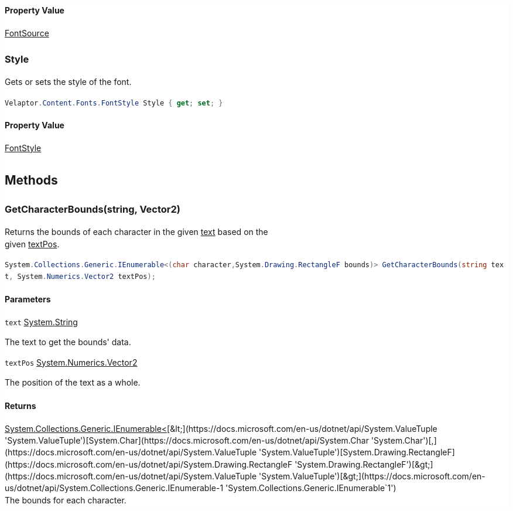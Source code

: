 #### Property Value
[FontSource](Velaptor.Content.Fonts.FontSource.md 'Velaptor.Content.Fonts.FontSource')

<a name='Velaptor.Content.Fonts.IFont.Style'></a>

### Style 

Gets or sets the style of the font.

```csharp
Velaptor.Content.Fonts.FontStyle Style { get; set; }
```

#### Property Value
[FontStyle](Velaptor.Content.Fonts.FontStyle.md 'Velaptor.Content.Fonts.FontStyle')
## Methods

<a name='Velaptor.Content.Fonts.IFont.GetCharacterBounds(string,System.Numerics.Vector2)'></a>

### GetCharacterBounds(string, Vector2) 

Returns the bounds of each character in the given [text](Velaptor.Content.Fonts.IFont.md#text 'Velaptor.Content.Fonts.IFont.GetCharacterBounds(string, System.Numerics.Vector2).text') based on the  
given [textPos](Velaptor.Content.Fonts.IFont.md#textpos 'Velaptor.Content.Fonts.IFont.GetCharacterBounds(string, System.Numerics.Vector2).textPos').

```csharp
System.Collections.Generic.IEnumerable<(char character,System.Drawing.RectangleF bounds)> GetCharacterBounds(string text, System.Numerics.Vector2 textPos);
```
#### Parameters

<a name='Velaptor.Content.Fonts.IFont.GetCharacterBounds(string,System.Numerics.Vector2).text'></a>

`text` [System.String](https://docs.microsoft.com/en-us/dotnet/api/System.String 'System.String')

The text to get the bounds' data.

<a name='Velaptor.Content.Fonts.IFont.GetCharacterBounds(string,System.Numerics.Vector2).textPos'></a>

`textPos` [System.Numerics.Vector2](https://docs.microsoft.com/en-us/dotnet/api/System.Numerics.Vector2 'System.Numerics.Vector2')

The position of the text as a whole.

#### Returns
[System.Collections.Generic.IEnumerable&lt;](https://docs.microsoft.com/en-us/dotnet/api/System.Collections.Generic.IEnumerable-1 'System.Collections.Generic.IEnumerable`1')[&lt;](https://docs.microsoft.com/en-us/dotnet/api/System.ValueTuple 'System.ValueTuple')[System.Char](https://docs.microsoft.com/en-us/dotnet/api/System.Char 'System.Char')[,](https://docs.microsoft.com/en-us/dotnet/api/System.ValueTuple 'System.ValueTuple')[System.Drawing.RectangleF](https://docs.microsoft.com/en-us/dotnet/api/System.Drawing.RectangleF 'System.Drawing.RectangleF')[&gt;](https://docs.microsoft.com/en-us/dotnet/api/System.ValueTuple 'System.ValueTuple')[&gt;](https://docs.microsoft.com/en-us/dotnet/api/System.Collections.Generic.IEnumerable-1 'System.Collections.Generic.IEnumerable`1')  
The bounds for each character.
